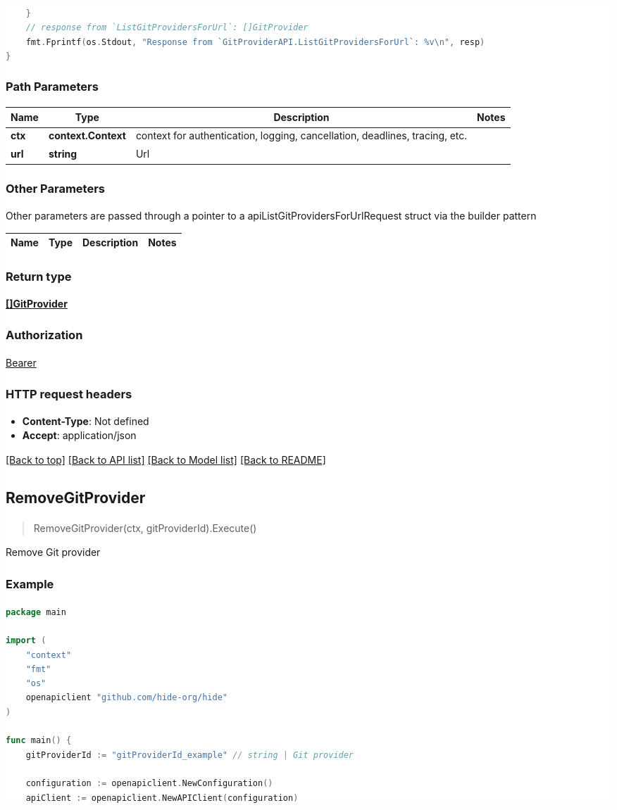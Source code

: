 ```go
	}
	// response from `ListGitProvidersForUrl`: []GitProvider
	fmt.Fprintf(os.Stdout, "Response from `GitProviderAPI.ListGitProvidersForUrl`: %v\n", resp)
}
```

### Path Parameters


Name | Type | Description  | Notes
------------- | ------------- | ------------- | -------------
**ctx** | **context.Context** | context for authentication, logging, cancellation, deadlines, tracing, etc.
**url** | **string** | Url | 

### Other Parameters

Other parameters are passed through a pointer to a apiListGitProvidersForUrlRequest struct via the builder pattern


Name | Type | Description  | Notes
------------- | ------------- | ------------- | -------------


### Return type

[**[]GitProvider**](GitProvider.md)

### Authorization

[Bearer](../README.md#Bearer)

### HTTP request headers

- **Content-Type**: Not defined
- **Accept**: application/json

[[Back to top]](#) [[Back to API list]](../README.md#documentation-for-api-endpoints)
[[Back to Model list]](../README.md#documentation-for-models)
[[Back to README]](../README.md)


## RemoveGitProvider

> RemoveGitProvider(ctx, gitProviderId).Execute()

Remove Git provider



### Example

```go
package main

import (
	"context"
	"fmt"
	"os"
	openapiclient "github.com/hide-org/hide"
)

func main() {
	gitProviderId := "gitProviderId_example" // string | Git provider

	configuration := openapiclient.NewConfiguration()
	apiClient := openapiclient.NewAPIClient(configuration)
```